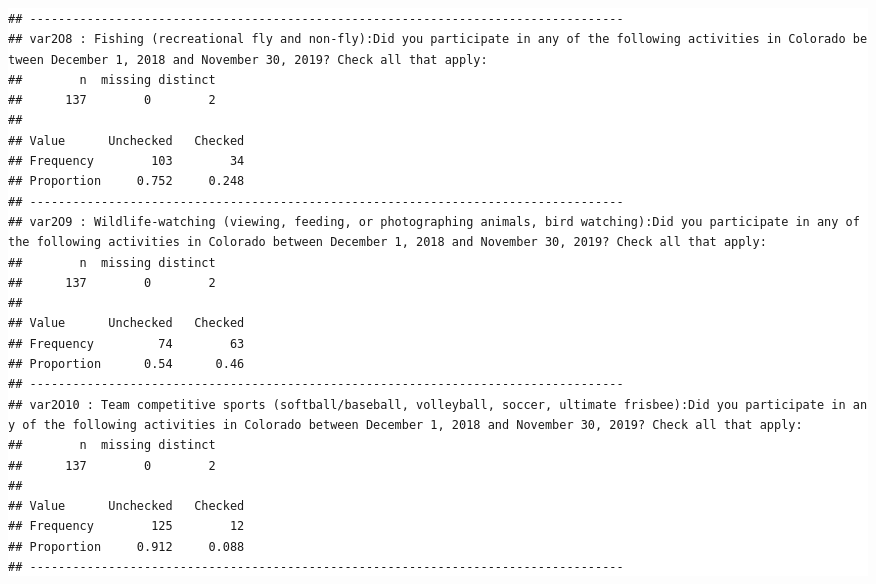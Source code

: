     ## -----------------------------------------------------------------------------------
    ## var2O8 : Fishing (recreational fly and non-fly):Did you participate in any of the following activities in Colorado between December 1, 2018 and November 30, 2019? Check all that apply: 
    ##        n  missing distinct 
    ##      137        0        2 
    ##                               
    ## Value      Unchecked   Checked
    ## Frequency        103        34
    ## Proportion     0.752     0.248
    ## -----------------------------------------------------------------------------------
    ## var2O9 : Wildlife-watching (viewing, feeding, or photographing animals, bird watching):Did you participate in any of the following activities in Colorado between December 1, 2018 and November 30, 2019? Check all that apply: 
    ##        n  missing distinct 
    ##      137        0        2 
    ##                               
    ## Value      Unchecked   Checked
    ## Frequency         74        63
    ## Proportion      0.54      0.46
    ## -----------------------------------------------------------------------------------
    ## var2O10 : Team competitive sports (softball/baseball, volleyball, soccer, ultimate frisbee):Did you participate in any of the following activities in Colorado between December 1, 2018 and November 30, 2019? Check all that apply: 
    ##        n  missing distinct 
    ##      137        0        2 
    ##                               
    ## Value      Unchecked   Checked
    ## Frequency        125        12
    ## Proportion     0.912     0.088
    ## -----------------------------------------------------------------------------------